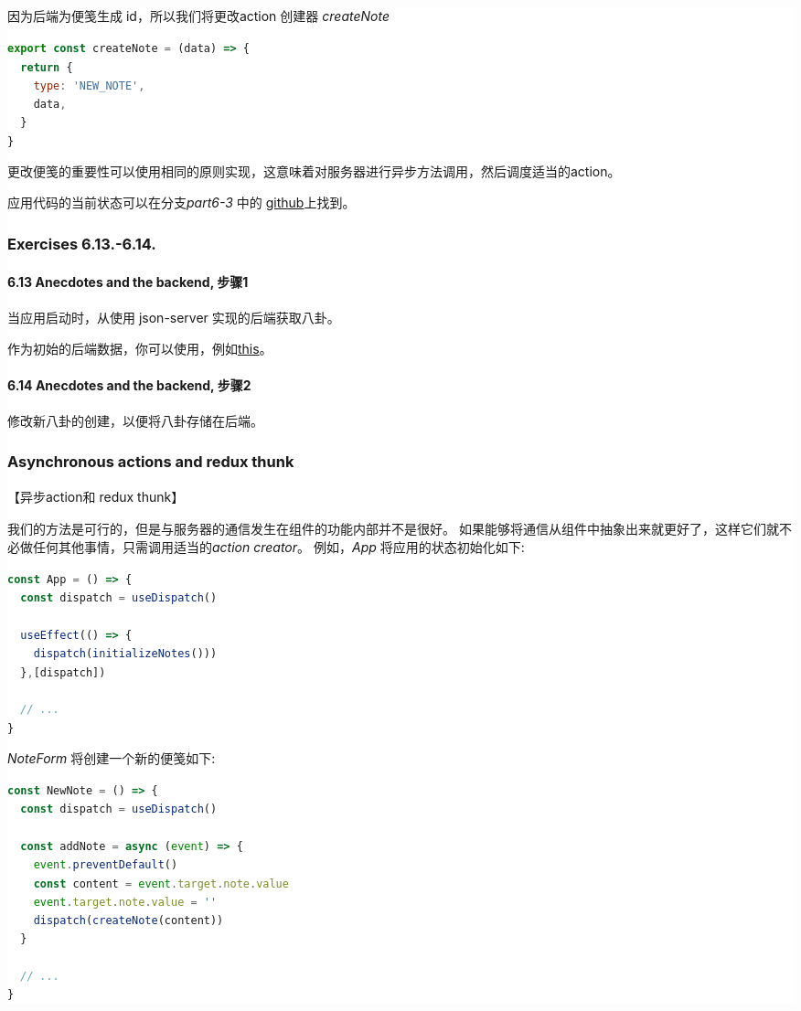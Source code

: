 因为后端为便笺生成 id，所以我们将更改action 创建器 *createNote*

```js
export const createNote = (data) => {
  return {
    type: 'NEW_NOTE',
    data,
  }
}
```

更改便笺的重要性可以使用相同的原则实现，这意味着对服务器进行异步方法调用，然后调度适当的action。

应用代码的当前状态可以在分支*part6-3* 中的 [github](https://github.com/fullstack-hy2020/redux-notes/tree/part6-3)上找到。

### Exercises 6.13.-6.14.

#### 6.13 Anecdotes and the backend, 步骤1

当应用启动时，从使用 json-server 实现的后端获取八卦。

作为初始的后端数据，你可以使用，例如[this](https://github.com/fullstack-hy2020/misc/blob/master/anecdotes.json)。

#### 6.14 Anecdotes and the backend, 步骤2

修改新八卦的创建，以便将八卦存储在后端。

### Asynchronous actions and redux thunk

【异步action和 redux thunk】

我们的方法是可行的，但是与服务器的通信发生在组件的功能内部并不是很好。 如果能够将通信从组件中抽象出来就更好了，这样它们就不必做任何其他事情，只需调用适当的*action creator*。 例如，*App* 将应用的状态初始化如下:

```js
const App = () => {
  const dispatch = useDispatch()

  useEffect(() => {
    dispatch(initializeNotes()))  
  },[dispatch]) 

  // ...
}
```

*NoteForm* 将创建一个新的便笺如下:

```js
const NewNote = () => {
  const dispatch = useDispatch()
  
  const addNote = async (event) => {
    event.preventDefault()
    const content = event.target.note.value
    event.target.note.value = ''
    dispatch(createNote(content))
  }

  // ...
}
```
